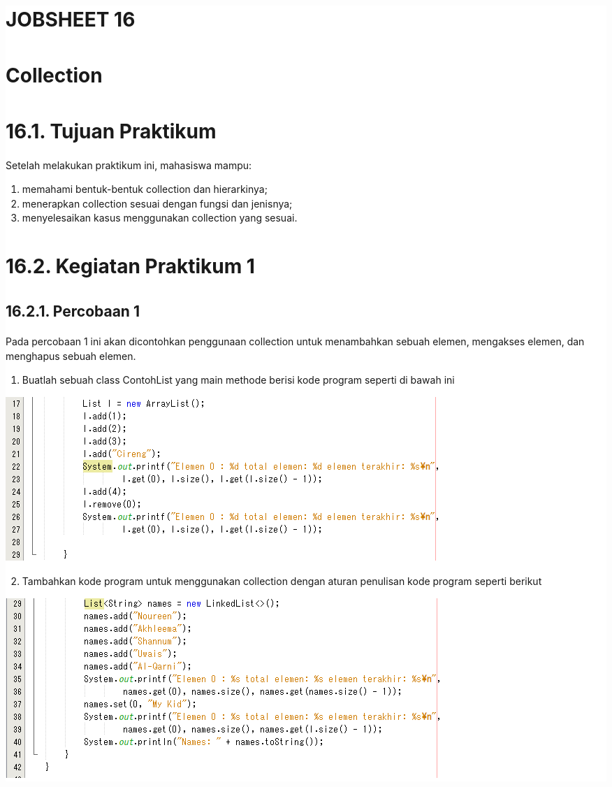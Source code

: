 # **JOBSHEET 16**
# **Collection**

# **16.1. Tujuan Praktikum**
Setelah melakukan praktikum ini, mahasiswa mampu:
1. memahami bentuk-bentuk collection dan hierarkinya;
2. menerapkan collection sesuai dengan fungsi dan jenisnya;
3. menyelesaikan kasus menggunakan collection yang sesuai.

# **16.2. Kegiatan Praktikum 1**
## **16.2.1. Percobaan 1**
Pada percobaan 1 ini akan dicontohkan penggunaan collection untuk menambahkan sebuah 
elemen, mengakses elemen, dan menghapus sebuah elemen.
1. Buatlah sebuah class ContohList yang main methode berisi kode program seperti di bawah ini

<img src = "perc1 (1).png">

2. Tambahkan kode program untuk menggunakan collection dengan aturan penulisan kode 
program seperti berikut

<img src = "perc1 (2).png">
